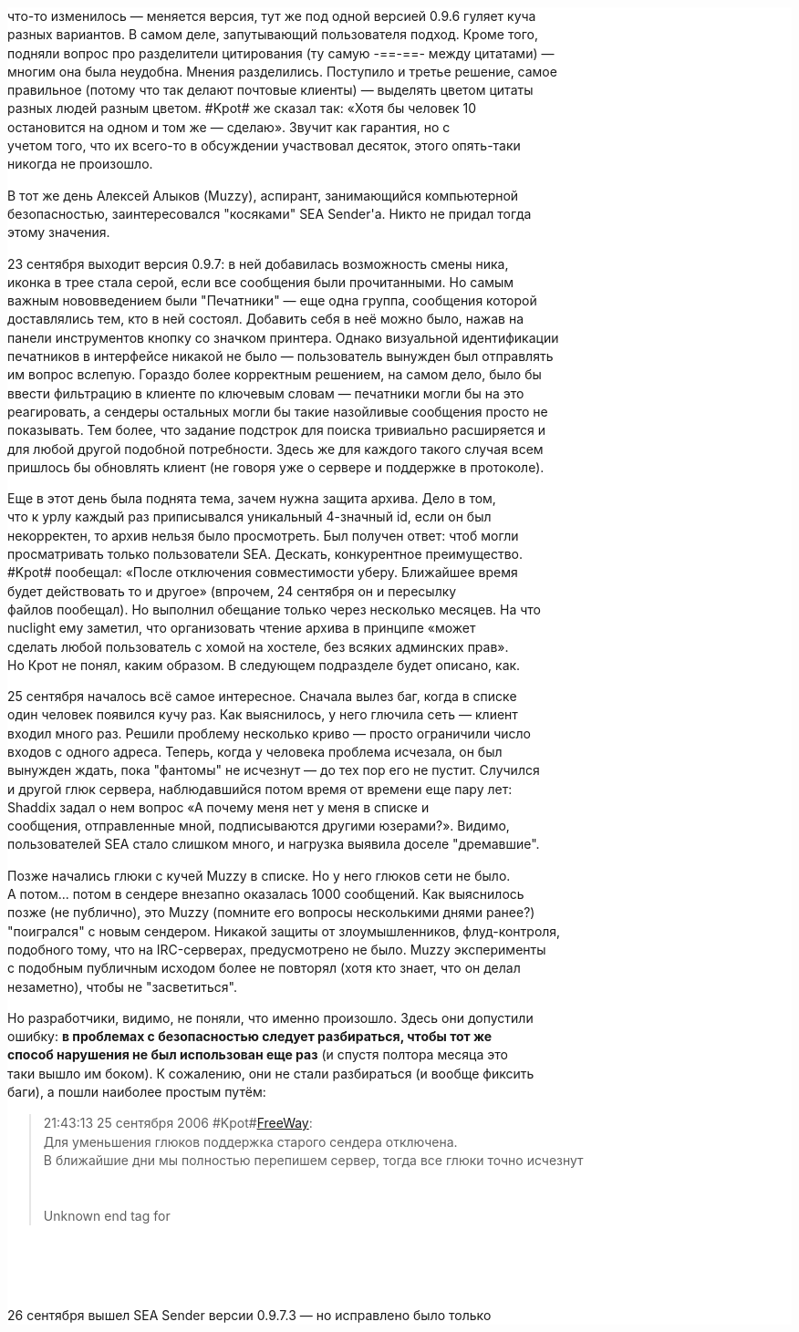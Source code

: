 что-то изменилось &mdash; меняется версия, тут же под одной версией 0.9.6 гуляет куча<br>
разных вариантов. В самом деле, запутывающий пользователя подход. Кроме того,<br>
подняли вопрос про разделители цитирования (ту самую -==-==- между цитатами) &mdash;<br>
многим она была неудобна. Мнения разделились. Поступило и третье решение, самое<br>
правильное (потому что так делают почтовые клиенты) &mdash; выделять цветом цитаты<br>
разных людей разным цветом. #Kpot# же сказал так: &laquo;Хотя бы человек 10<br>
остановится на одном и том же &mdash; сделаю&raquo;. Звучит как гарантия, но с<br>
учетом того, что их всего-то в обсуждении участвовал десяток, этого опять-таки<br>
никогда не произошло.</p>
<p>В тот же день Алексей Алыков (Muzzy), аспирант, занимающийся компьютерной<br>
безопасностью, заинтересовался "косяками" SEA Sender'а. Никто не придал тогда<br>
этому значения.</p>
<p>23 сентября выходит версия 0.9.7: в ней добавилась возможность смены ника,<br>
иконка в трее стала серой, если все сообщения были прочитанными. Но самым<br>
важным нововведением были "Печатники" &mdash; еще одна группа, сообщения которой<br>
доставлялись тем, кто в ней состоял. Добавить себя в неё можно было, нажав на<br>
панели инструментов кнопку со значком принтера. Однако визуальной идентификации<br>
печатников в интерфейсе никакой не было &mdash; пользователь вынужден был отправлять<br>
им вопрос вслепую. Гораздо более корректным решением, на самом дело, было бы<br>
ввести фильтрацию в клиенте по ключевым словам &mdash; печатники могли бы на это<br>
реагировать, а сендеры остальных могли бы такие назойливые сообщения просто не<br>
показывать. Тем более, что задание подстрок для поиска тривиально расширяется и<br>
для любой другой подобной потребности. Здесь же для каждого такого случая всем<br>
пришлось бы обновлять клиент (не говоря уже о сервере и поддержке в протоколе).</p>
<p>Еще в этот день была поднята тема, зачем нужна защита архива. Дело в том,<br>
что к урлу каждый раз приписывался уникальный 4-значный id, если он был<br>
некорректен, то архив нельзя было просмотреть. Был получен ответ: чтоб могли<br>
просматривать только пользователи SEA. Дескать, конкурентное преимущество.<br>
#Kpot# пообещал: &laquo;После отключения совместимости уберу. Ближайшее время<br>
будет действовать то и другое&raquo; (впрочем, 24 сентября он и пересылку<br>
файлов пообещал). Но выполнил обещание только через несколько месяцев. На что<br>
nuclight ему заметил, что организовать чтение архива в принципе &laquo;может<br>
сделать любой пользователь с хомой на хостеле, без всяких админских прав&raquo;.<br>
Но Крот не понял, каким образом. В следующем подразделе будет описано, как.</p>
<p>25 сентября началось всё самое интересное. Сначала вылез баг, когда в списке<br>
один человек появился кучу раз. Как выяснилось, у него глючила сеть &mdash; клиент<br>
входил много раз. Решили проблему несколько криво &mdash; просто ограничили число<br>
входов с одного адреса. Теперь, когда у человека проблема исчезала, он был<br>
вынужден ждать, пока "фантомы" не исчезнут &mdash; до тех пор его не пустит. Случился<br>
и другой глюк сервера, наблюдавшийся потом время от времени еще пару лет:<br>
Shaddix задал о нем вопрос &laquo;А почему меня нет у меня в списке и<br>
сообщения, отправленные мной, подписываются другими юзерами?&raquo;. Видимо,<br>
пользователей SEA стало слишком много, и нагрузка выявила доселе "дремавшие".<br>
<p>Позже начались глюки с кучей Muzzy в списке. Но у него глюков сети не было.<br>
А потом... потом в сендере внезапно оказалась 1000 сообщений. Как выяснилось<br>
позже (не публично), это Muzzy (помните его вопросы несколькими днями ранее?)<br>
"поигрался" с новым сендером. Никакой защиты от злоумышленников, флуд-контроля,<br>
подобного тому, что на IRC-серверах, предусмотрено не было. Muzzy эксперименты<br>
с подобным публичным исходом более не повторял (хотя кто знает, что он делал<br>
незаметно), чтобы не "засветиться".</p>
<p>Но разработчики, видимо, не поняли, что именно произошло. Здесь они допустили<br>
ошибку: <b>в проблемах с безопасностью следует разбираться, чтобы тот же<br>
способ нарушения не был использован еще раз</b> (и спустя полтора месяца это<br>
таки вышло им боком). К сожалению, они не стали разбираться (и вообще фиксить<br>
баги), а пошли наиболее простым путём:</p>
<blockquote>21:43:13 25 сентября 2006 #Kpot#<a href='FreeWay.md'>FreeWay</a>:<br>
Для уменьшения глюков поддержка старого сендера отключена.<br>
В ближайшие дни мы полностью перепишем сервер, тогда все глюки точно исчезнут<br>
<br>
<br>
Unknown end tag for </blockquote><br>
<br>
<br>
<p>26 сентября вышел SEA Sender версии 0.9.7.3 &mdash; но исправлено было только<br>